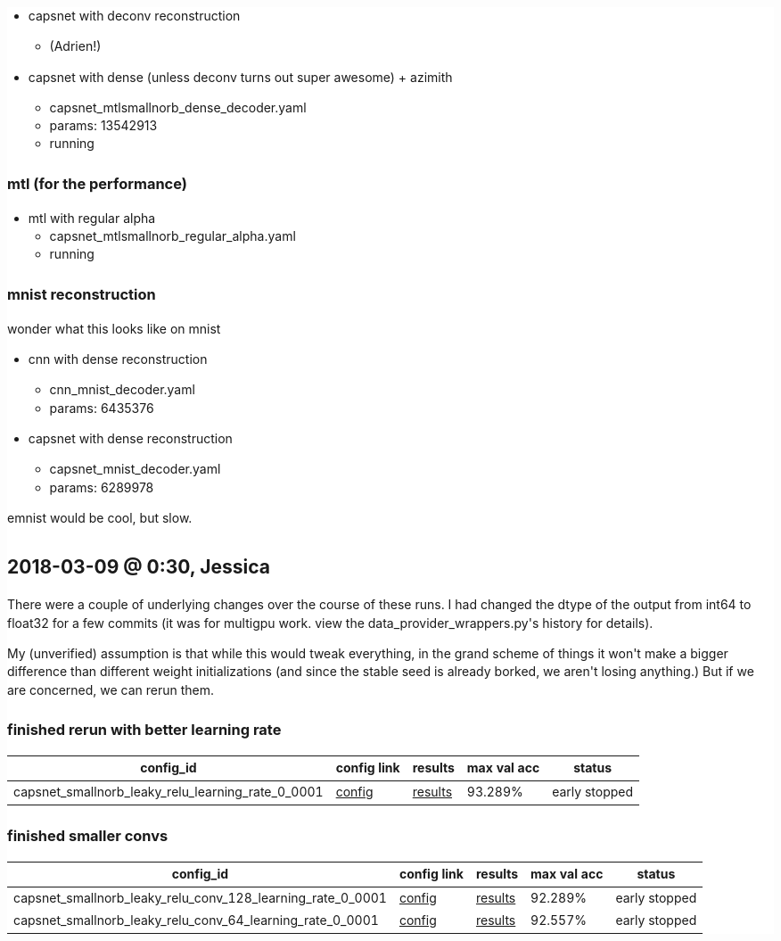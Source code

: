    
 - capsnet with deconv reconstruction
   - (Adrien!)
 
 - capsnet with dense (unless deconv turns out super awesome) + azimith
   - capsnet_mtlsmallnorb_dense_decoder.yaml
   - params: 13542913
   - running
   
### mtl (for the performance)
   
 - mtl with regular alpha
   - capsnet_mtlsmallnorb_regular_alpha.yaml
   - running
   
### mnist reconstruction

wonder what this looks like on mnist

 - cnn with dense reconstruction
   - cnn_mnist_decoder.yaml
   - params: 6435376

 - capsnet with dense reconstruction
   - capsnet_mnist_decoder.yaml
   - params: 6289978

emnist would be cool, but slow.

## 2018-03-09 @ 0:30, Jessica

There were a couple of underlying changes over the course of these runs. I had changed the dtype of the output from int64 to float32 for a few commits (it was for multigpu work. view the data_provider_wrappers.py's history for details). 

My (unverified) assumption is that while this would tweak everything, in the grand scheme of things it won't make a bigger difference than different weight initializations (and since the stable seed is already borked, we aren't losing anything.) But if we are concerned, we can rerun them.

### finished rerun with better learning rate

| config_id | config link | results | max val acc | status |
|--|--|--|--|--|
| capsnet_smallnorb_leaky_relu_learning_rate_0_0001 | [config](https://github.com/jessstringham/G63-MLP/blob/857a2ad/scripts/runners/config/capsnet_smallnorb_leaky_relu_learning_rate_0_0001.yaml) | [results](https://github.com/jessstringham/G63-MLP/blob/8c2202c7c5a214b68d78e25026d951e489c2c2f3/experiment_analysis/CW4_results/capsnet_smallnorb_leaky_relu_learning_rate_0_0001__r1520370875_stats.json) | 93.289%   | early stopped |

### finished smaller convs

| config_id | config link | results | max val acc | status |
|--|--|--|--|--|
| capsnet_smallnorb_leaky_relu_conv_128_learning_rate_0_0001 | [config](https://github.com/jessstringham/G63-MLP/blob/857a2ad/scripts/runners/config/capsnet_smallnorb_leaky_relu_conv_128_learning_rate_0_0001.yaml) | [results](https://github.com/jessstringham/G63-MLP/blob/8c2202c7c5a214b68d78e25026d951e489c2c2f3/experiment_analysis/CW4_results/capsnet_smallnorb_leaky_relu_conv_128_learning_rate_0_0001__r1520328543_stats.json) | 92.289%   | early stopped |
| capsnet_smallnorb_leaky_relu_conv_64_learning_rate_0_0001 | [config](https://github.com/jessstringham/G63-MLP/blob/41463ae/scripts/runners/config/capsnet_smallnorb_leaky_relu_conv_64_learning_rate_0_0001.yaml) | [results](https://github.com/jessstringham/G63-MLP/blob/8c2202c7c5a214b68d78e25026d951e489c2c2f3/experiment_analysis/CW4_results/capsnet_smallnorb_leaky_relu_conv_64_learning_rate_0_0001__r1520444699_stats.json) | 92.557%   | early stopped |

